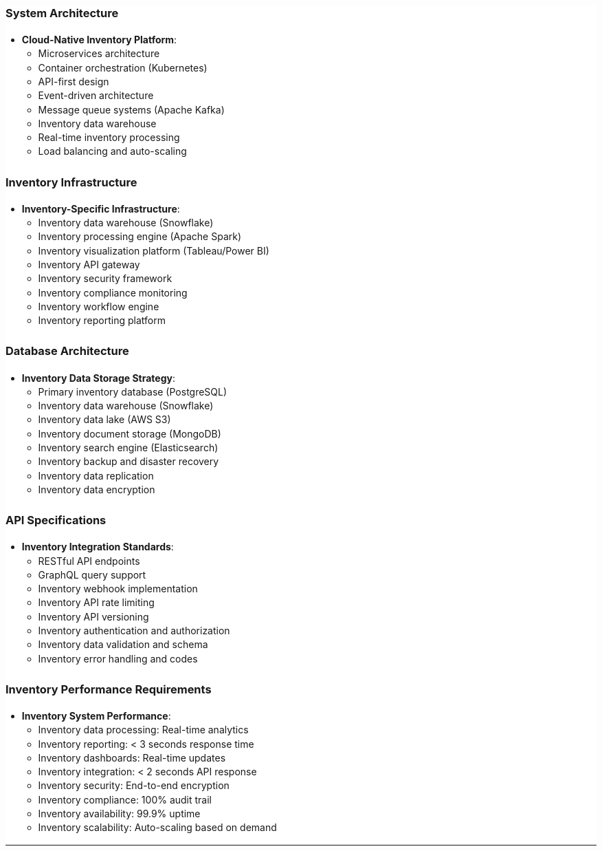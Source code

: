 ### System Architecture
- **Cloud-Native Inventory Platform**:
  - Microservices architecture
  - Container orchestration (Kubernetes)
  - API-first design
  - Event-driven architecture
  - Message queue systems (Apache Kafka)
  - Inventory data warehouse
  - Real-time inventory processing
  - Load balancing and auto-scaling

### Inventory Infrastructure
- **Inventory-Specific Infrastructure**:
  - Inventory data warehouse (Snowflake)
  - Inventory processing engine (Apache Spark)
  - Inventory visualization platform (Tableau/Power BI)
  - Inventory API gateway
  - Inventory security framework
  - Inventory compliance monitoring
  - Inventory workflow engine
  - Inventory reporting platform

### Database Architecture
- **Inventory Data Storage Strategy**:
  - Primary inventory database (PostgreSQL)
  - Inventory data warehouse (Snowflake)
  - Inventory data lake (AWS S3)
  - Inventory document storage (MongoDB)
  - Inventory search engine (Elasticsearch)
  - Inventory backup and disaster recovery
  - Inventory data replication
  - Inventory data encryption

### API Specifications
- **Inventory Integration Standards**:
  - RESTful API endpoints
  - GraphQL query support
  - Inventory webhook implementation
  - Inventory API rate limiting
  - Inventory API versioning
  - Inventory authentication and authorization
  - Inventory data validation and schema
  - Inventory error handling and codes

### Inventory Performance Requirements
- **Inventory System Performance**:
  - Inventory data processing: Real-time analytics
  - Inventory reporting: < 3 seconds response time
  - Inventory dashboards: Real-time updates
  - Inventory integration: < 2 seconds API response
  - Inventory security: End-to-end encryption
  - Inventory compliance: 100% audit trail
  - Inventory availability: 99.9% uptime
  - Inventory scalability: Auto-scaling based on demand

---